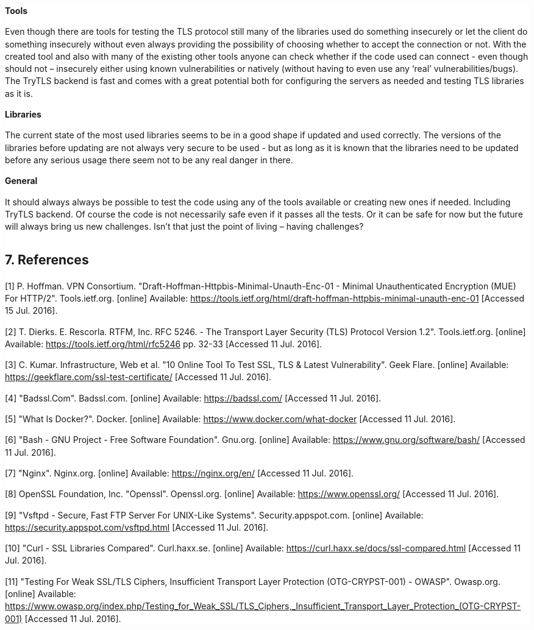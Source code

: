 **Tools**

Even though there are tools for testing the TLS protocol still many of the libraries used do something insecurely or let the client do something insecurely without even always providing the possibility of choosing whether to accept the connection or not. With the created tool and also with many of the existing other tools anyone can check whether if the code used can connect - even though should not – insecurely either using known vulnerabilities or natively (without having to even use any ‘real’ vulnerabilities/bugs). The TryTLS backend is fast and comes with a great potential both for configuring the servers as needed and testing TLS libraries as it is.

**Libraries**

The current state of the most used libraries seems to be in a good shape if updated and used correctly. The versions of the libraries before updating are not always very secure to be used - but as long as it is known that the libraries need to be updated before any serious usage there seem not to be any real danger in there.

**General**

It should always always be possible to test the code using any of the tools available or creating new ones if needed. Including TryTLS backend. Of course the code is not necessarily safe even if it passes all the tests. Or it can be safe for now but the future will always bring us new challenges. Isn’t that just the point of living – having challenges?

## 7. References

[1] P. Hoffman. VPN Consortium. "Draft-Hoffman-Httpbis-Minimal-Unauth-Enc-01 - Minimal Unauthenticated Encryption (MUE) For HTTP/2". Tools.ietf.org. [online] Available: https://tools.ietf.org/html/draft-hoffman-httpbis-minimal-unauth-enc-01 [Accessed 15 Jul. 2016].

[2] T. Dierks. E. Rescorla. RTFM, Inc. RFC 5246. - The Transport Layer Security (TLS) Protocol Version 1.2". Tools.ietf.org. [online] Available: https://tools.ietf.org/html/rfc5246 pp. 32-33 [Accessed 11 Jul. 2016].

[3] C. Kumar. Infrastructure, Web et al. "10 Online Tool To Test SSL, TLS & Latest Vulnerability". Geek Flare. [online] Available:  https://geekflare.com/ssl-test-certificate/ [Accessed 11 Jul. 2016].

[4] "Badssl.Com". Badssl.com. [online] Available: https://badssl.com/ [Accessed 11 Jul. 2016].

[5] "What Is Docker?". Docker. [online] Available: https://www.docker.com/what-docker [Accessed 11 Jul. 2016].

[6] "Bash - GNU Project - Free Software Foundation". Gnu.org. [online] Available: https://www.gnu.org/software/bash/ [Accessed 11 Jul. 2016].

[7] "Nginx". Nginx.org. [online] Available: https://nginx.org/en/ [Accessed 11 Jul. 2016].

[8] OpenSSL Foundation, Inc. "Openssl". Openssl.org. [online] Available: https://www.openssl.org/ [Accessed 11 Jul. 2016].

[9] "Vsftpd - Secure, Fast FTP Server For UNIX-Like Systems". Security.appspot.com. [online] Available:  https://security.appspot.com/vsftpd.html [Accessed 11 Jul. 2016].

[10] "Curl - SSL Libraries Compared". Curl.haxx.se. [online] Available: https://curl.haxx.se/docs/ssl-compared.html [Accessed 11 Jul. 2016].

[11] "Testing For Weak SSL/TLS Ciphers, Insufficient Transport Layer Protection (OTG-CRYPST-001) - OWASP". Owasp.org. [online] Available: https://www.owasp.org/index.php/Testing_for_Weak_SSL/TLS_Ciphers,_Insufficient_Transport_Layer_Protection_(OTG-CRYPST-001) [Accessed 11 Jul. 2016].
